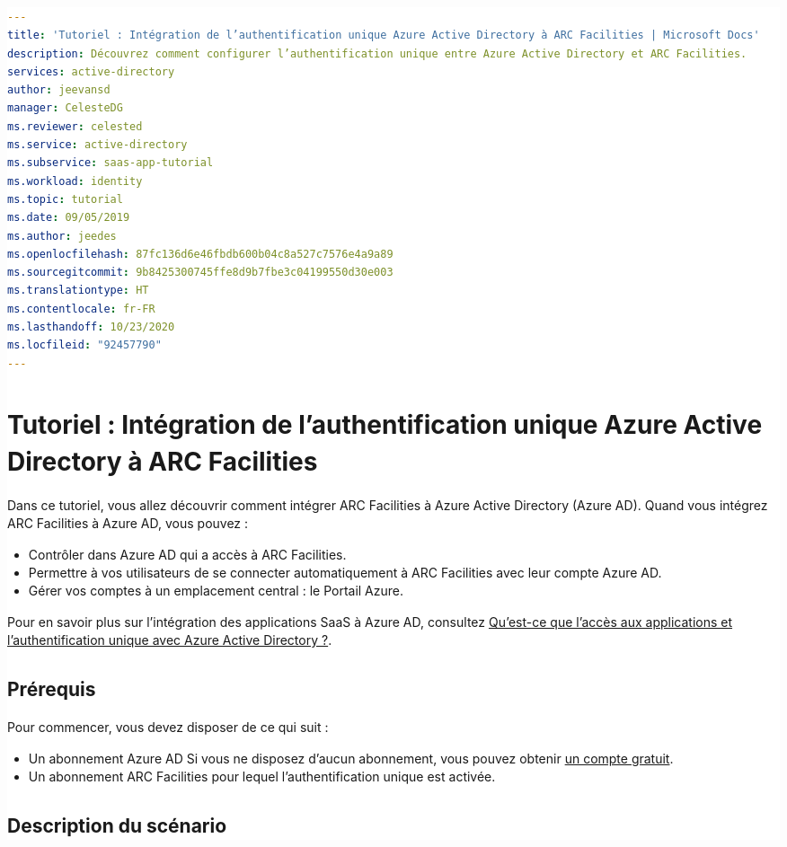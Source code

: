 ```yaml
---
title: 'Tutoriel : Intégration de l’authentification unique Azure Active Directory à ARC Facilities | Microsoft Docs'
description: Découvrez comment configurer l’authentification unique entre Azure Active Directory et ARC Facilities.
services: active-directory
author: jeevansd
manager: CelesteDG
ms.reviewer: celested
ms.service: active-directory
ms.subservice: saas-app-tutorial
ms.workload: identity
ms.topic: tutorial
ms.date: 09/05/2019
ms.author: jeedes
ms.openlocfilehash: 87fc136d6e46fbdb600b04c8a527c7576e4a9a89
ms.sourcegitcommit: 9b8425300745ffe8d9b7fbe3c04199550d30e003
ms.translationtype: HT
ms.contentlocale: fr-FR
ms.lasthandoff: 10/23/2020
ms.locfileid: "92457790"
---
```

# <a name="tutorial-azure-active-directory-single-sign-on-sso-integration-with-arc-facilities"></a>Tutoriel : Intégration de l’authentification unique Azure Active Directory à ARC Facilities

Dans ce tutoriel, vous allez découvrir comment intégrer ARC Facilities à Azure Active Directory (Azure AD). Quand vous intégrez ARC Facilities à Azure AD, vous pouvez :

* Contrôler dans Azure AD qui a accès à ARC Facilities.
* Permettre à vos utilisateurs de se connecter automatiquement à ARC Facilities avec leur compte Azure AD.
* Gérer vos comptes à un emplacement central : le Portail Azure.

Pour en savoir plus sur l’intégration des applications SaaS à Azure AD, consultez [Qu’est-ce que l’accès aux applications et l’authentification unique avec Azure Active Directory ?](../manage-apps/what-is-single-sign-on.md).

## <a name="prerequisites"></a>Prérequis

Pour commencer, vous devez disposer de ce qui suit :

* Un abonnement Azure AD Si vous ne disposez d’aucun abonnement, vous pouvez obtenir [un compte gratuit](https://azure.microsoft.com/free/).
* Un abonnement ARC Facilities pour lequel l’authentification unique est activée.

## <a name="scenario-description"></a>Description du scénario
